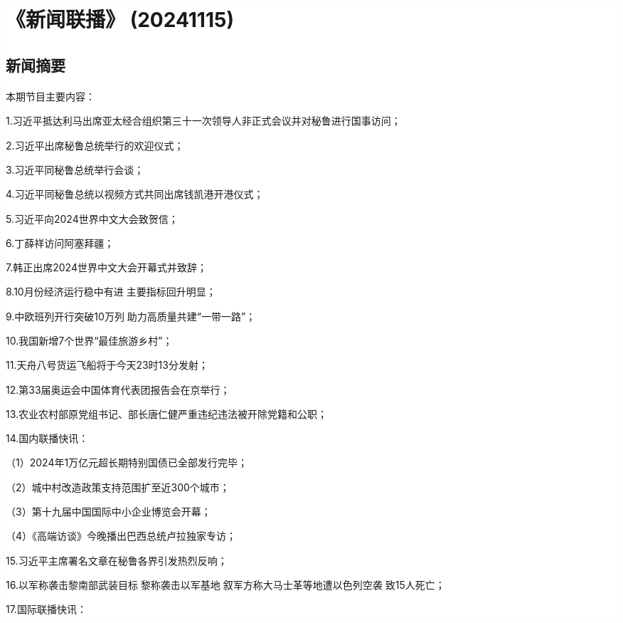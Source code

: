 # 《新闻联播》 (20241115)

## 新闻摘要

本期节目主要内容：


1.习近平抵达利马出席亚太经合组织第三十一次领导人非正式会议并对秘鲁进行国事访问；


2.习近平出席秘鲁总统举行的欢迎仪式；


3.习近平同秘鲁总统举行会谈；


4.习近平同秘鲁总统以视频方式共同出席钱凯港开港仪式；


5.习近平向2024世界中文大会致贺信；


6.丁薛祥访问阿塞拜疆；


7.韩正出席2024世界中文大会开幕式并致辞；


8.10月份经济运行稳中有进 主要指标回升明显；


9.中欧班列开行突破10万列 助力高质量共建“一带一路”；


10.我国新增7个世界“最佳旅游乡村”；


11.天舟八号货运飞船将于今天23时13分发射；


12.第33届奥运会中国体育代表团报告会在京举行；


13.农业农村部原党组书记、部长唐仁健严重违纪违法被开除党籍和公职；


14.国内联播快讯：


（1）2024年1万亿元超长期特别国债已全部发行完毕；


（2）城中村改造政策支持范围扩至近300个城市；


（3）第十九届中国国际中小企业博览会开幕；


（4）《高端访谈》今晚播出巴西总统卢拉独家专访；


15.习近平主席署名文章在秘鲁各界引发热烈反响；


16.以军称袭击黎南部武装目标 黎称袭击以军基地 叙军方称大马士革等地遭以色列空袭 致15人死亡；


17.国际联播快讯：
